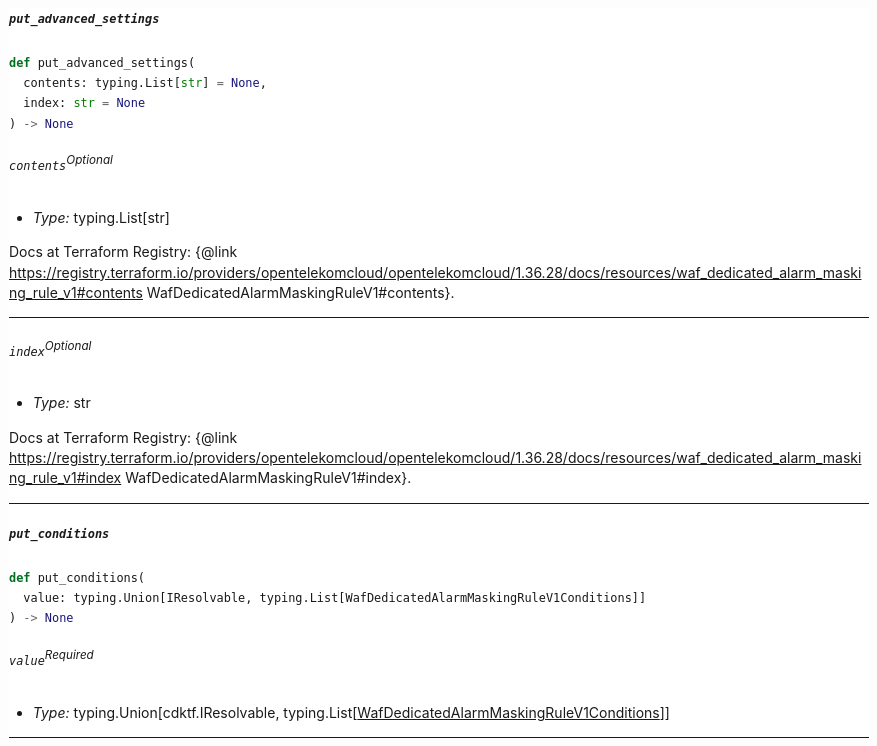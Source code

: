 ##### `put_advanced_settings` <a name="put_advanced_settings" id="@cdktf/provider-opentelekomcloud.wafDedicatedAlarmMaskingRuleV1.WafDedicatedAlarmMaskingRuleV1.putAdvancedSettings"></a>

```python
def put_advanced_settings(
  contents: typing.List[str] = None,
  index: str = None
) -> None
```

###### `contents`<sup>Optional</sup> <a name="contents" id="@cdktf/provider-opentelekomcloud.wafDedicatedAlarmMaskingRuleV1.WafDedicatedAlarmMaskingRuleV1.putAdvancedSettings.parameter.contents"></a>

- *Type:* typing.List[str]

Docs at Terraform Registry: {@link https://registry.terraform.io/providers/opentelekomcloud/opentelekomcloud/1.36.28/docs/resources/waf_dedicated_alarm_masking_rule_v1#contents WafDedicatedAlarmMaskingRuleV1#contents}.

---

###### `index`<sup>Optional</sup> <a name="index" id="@cdktf/provider-opentelekomcloud.wafDedicatedAlarmMaskingRuleV1.WafDedicatedAlarmMaskingRuleV1.putAdvancedSettings.parameter.index"></a>

- *Type:* str

Docs at Terraform Registry: {@link https://registry.terraform.io/providers/opentelekomcloud/opentelekomcloud/1.36.28/docs/resources/waf_dedicated_alarm_masking_rule_v1#index WafDedicatedAlarmMaskingRuleV1#index}.

---

##### `put_conditions` <a name="put_conditions" id="@cdktf/provider-opentelekomcloud.wafDedicatedAlarmMaskingRuleV1.WafDedicatedAlarmMaskingRuleV1.putConditions"></a>

```python
def put_conditions(
  value: typing.Union[IResolvable, typing.List[WafDedicatedAlarmMaskingRuleV1Conditions]]
) -> None
```

###### `value`<sup>Required</sup> <a name="value" id="@cdktf/provider-opentelekomcloud.wafDedicatedAlarmMaskingRuleV1.WafDedicatedAlarmMaskingRuleV1.putConditions.parameter.value"></a>

- *Type:* typing.Union[cdktf.IResolvable, typing.List[<a href="#@cdktf/provider-opentelekomcloud.wafDedicatedAlarmMaskingRuleV1.WafDedicatedAlarmMaskingRuleV1Conditions">WafDedicatedAlarmMaskingRuleV1Conditions</a>]]

---